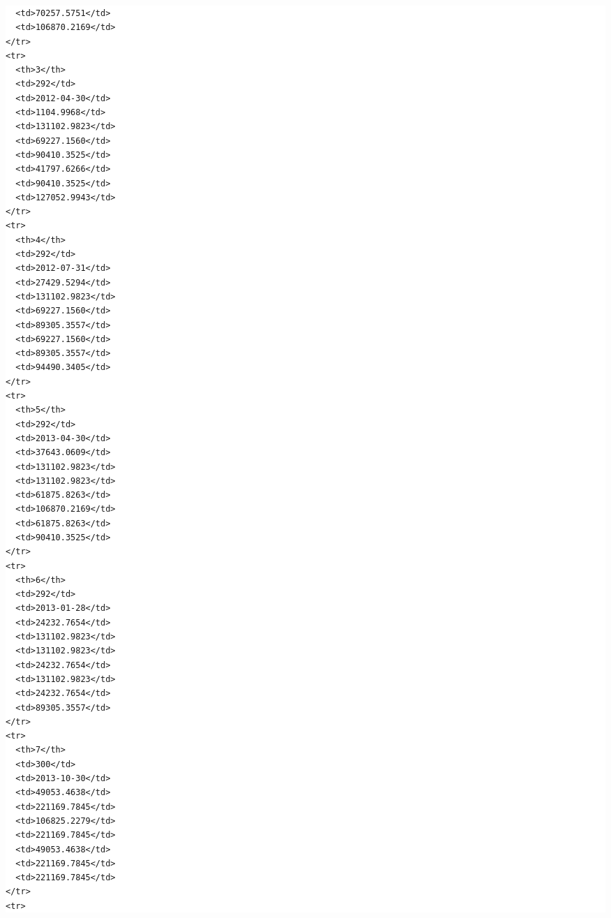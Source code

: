       <td>70257.5751</td>
      <td>106870.2169</td>
    </tr>
    <tr>
      <th>3</th>
      <td>292</td>
      <td>2012-04-30</td>
      <td>1104.9968</td>
      <td>131102.9823</td>
      <td>69227.1560</td>
      <td>90410.3525</td>
      <td>41797.6266</td>
      <td>90410.3525</td>
      <td>127052.9943</td>
    </tr>
    <tr>
      <th>4</th>
      <td>292</td>
      <td>2012-07-31</td>
      <td>27429.5294</td>
      <td>131102.9823</td>
      <td>69227.1560</td>
      <td>89305.3557</td>
      <td>69227.1560</td>
      <td>89305.3557</td>
      <td>94490.3405</td>
    </tr>
    <tr>
      <th>5</th>
      <td>292</td>
      <td>2013-04-30</td>
      <td>37643.0609</td>
      <td>131102.9823</td>
      <td>131102.9823</td>
      <td>61875.8263</td>
      <td>106870.2169</td>
      <td>61875.8263</td>
      <td>90410.3525</td>
    </tr>
    <tr>
      <th>6</th>
      <td>292</td>
      <td>2013-01-28</td>
      <td>24232.7654</td>
      <td>131102.9823</td>
      <td>131102.9823</td>
      <td>24232.7654</td>
      <td>131102.9823</td>
      <td>24232.7654</td>
      <td>89305.3557</td>
    </tr>
    <tr>
      <th>7</th>
      <td>300</td>
      <td>2013-10-30</td>
      <td>49053.4638</td>
      <td>221169.7845</td>
      <td>106825.2279</td>
      <td>221169.7845</td>
      <td>49053.4638</td>
      <td>221169.7845</td>
      <td>221169.7845</td>
    </tr>
    <tr>